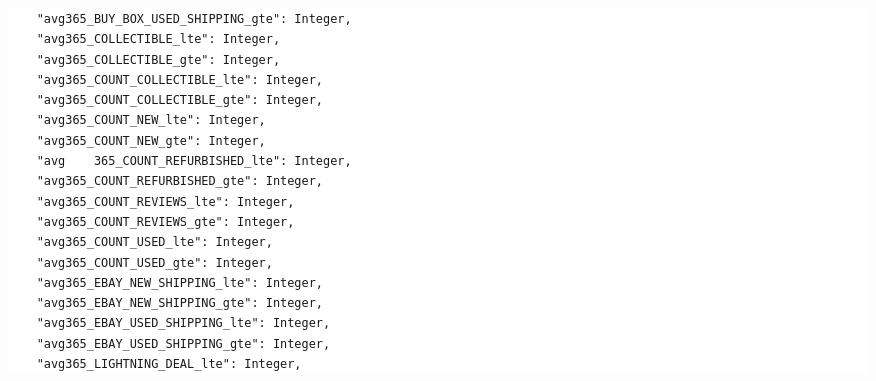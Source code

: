 ```
	"avg365_BUY_BOX_USED_SHIPPING_gte": Integer,
	"avg365_COLLECTIBLE_lte": Integer,
	"avg365_COLLECTIBLE_gte": Integer,
	"avg365_COUNT_COLLECTIBLE_lte": Integer,
	"avg365_COUNT_COLLECTIBLE_gte": Integer,
	"avg365_COUNT_NEW_lte": Integer,
	"avg365_COUNT_NEW_gte": Integer,
	"avg	365_COUNT_REFURBISHED_lte": Integer,
	"avg365_COUNT_REFURBISHED_gte": Integer,
	"avg365_COUNT_REVIEWS_lte": Integer,
	"avg365_COUNT_REVIEWS_gte": Integer,
	"avg365_COUNT_USED_lte": Integer,
	"avg365_COUNT_USED_gte": Integer,
	"avg365_EBAY_NEW_SHIPPING_lte": Integer,
	"avg365_EBAY_NEW_SHIPPING_gte": Integer,
	"avg365_EBAY_USED_SHIPPING_lte": Integer,
	"avg365_EBAY_USED_SHIPPING_gte": Integer,
	"avg365_LIGHTNING_DEAL_lte": Integer,
